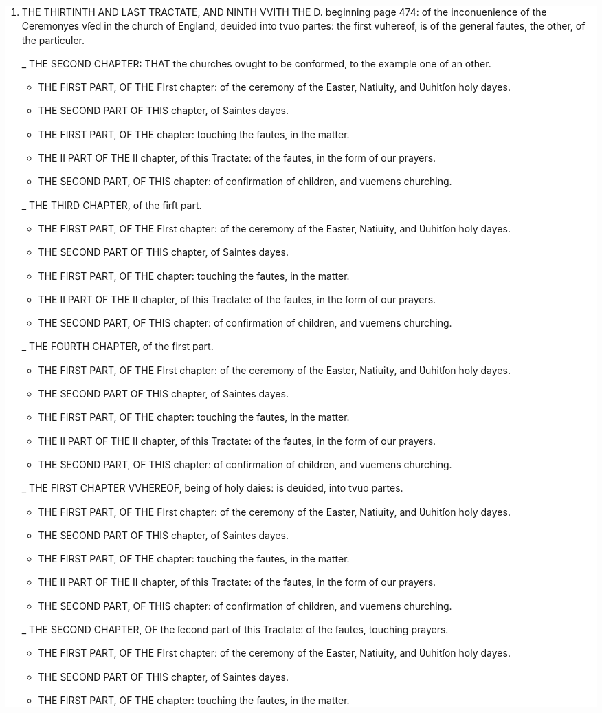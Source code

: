 1. THE THIRTINTH AND LAST TRACTATE, AND NINTH VVITH THE D. beginning page 474: of the inconuenience of the Ceremonyes vſed in the church of England, deuided into tvuo partes: the first vuhereof, is of the general fautes, the other, of the particuler.

    _ THE SECOND CHAPTER: THAT the churches ovught to be conformed, to the example one of an other.

      * THE FIRST PART, OF THE FIrst chapter: of the ceremony of the Easter, Natiuity, and Ʋuhitſon holy dayes.

      * THE SECOND PART OF THIS chapter, of Saintes dayes.

      * THE FIRST PART, OF THE chapter: touching the fautes, in the matter.

      * THE II PART OF THE II chapter, of this Tractate: of the fautes, in the form of our prayers.

      * THE SECOND PART, OF THIS chapter: of confirmation of children, and vuemens churching.

    _ THE THIRD CHAPTER, of the firſt part.

      * THE FIRST PART, OF THE FIrst chapter: of the ceremony of the Easter, Natiuity, and Ʋuhitſon holy dayes.

      * THE SECOND PART OF THIS chapter, of Saintes dayes.

      * THE FIRST PART, OF THE chapter: touching the fautes, in the matter.

      * THE II PART OF THE II chapter, of this Tractate: of the fautes, in the form of our prayers.

      * THE SECOND PART, OF THIS chapter: of confirmation of children, and vuemens churching.

    _ THE FOƲRTH CHAPTER, of the first part.

      * THE FIRST PART, OF THE FIrst chapter: of the ceremony of the Easter, Natiuity, and Ʋuhitſon holy dayes.

      * THE SECOND PART OF THIS chapter, of Saintes dayes.

      * THE FIRST PART, OF THE chapter: touching the fautes, in the matter.

      * THE II PART OF THE II chapter, of this Tractate: of the fautes, in the form of our prayers.

      * THE SECOND PART, OF THIS chapter: of confirmation of children, and vuemens churching.

    _ THE FIRST CHAPTER VVHEREOF, being of holy daies: is deuided, into tvuo partes.

      * THE FIRST PART, OF THE FIrst chapter: of the ceremony of the Easter, Natiuity, and Ʋuhitſon holy dayes.

      * THE SECOND PART OF THIS chapter, of Saintes dayes.

      * THE FIRST PART, OF THE chapter: touching the fautes, in the matter.

      * THE II PART OF THE II chapter, of this Tractate: of the fautes, in the form of our prayers.

      * THE SECOND PART, OF THIS chapter: of confirmation of children, and vuemens churching.

    _ THE SECOND CHAPTER, OF the ſecond part of this Tractate: of the fautes, touching prayers.

      * THE FIRST PART, OF THE FIrst chapter: of the ceremony of the Easter, Natiuity, and Ʋuhitſon holy dayes.

      * THE SECOND PART OF THIS chapter, of Saintes dayes.

      * THE FIRST PART, OF THE chapter: touching the fautes, in the matter.
